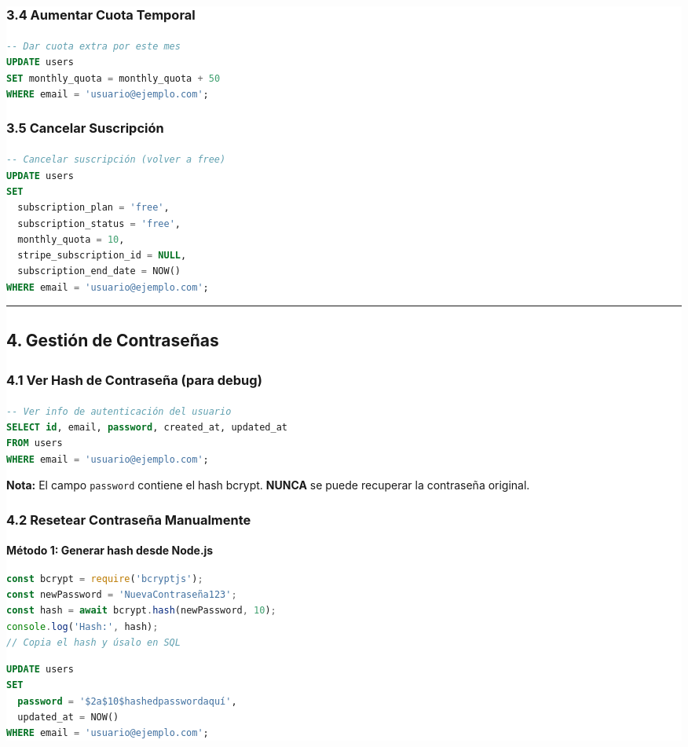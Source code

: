 ### 3.4 Aumentar Cuota Temporal

```sql
-- Dar cuota extra por este mes
UPDATE users
SET monthly_quota = monthly_quota + 50
WHERE email = 'usuario@ejemplo.com';
```

### 3.5 Cancelar Suscripción

```sql
-- Cancelar suscripción (volver a free)
UPDATE users
SET
  subscription_plan = 'free',
  subscription_status = 'free',
  monthly_quota = 10,
  stripe_subscription_id = NULL,
  subscription_end_date = NOW()
WHERE email = 'usuario@ejemplo.com';
```

---

## 4. Gestión de Contraseñas

### 4.1 Ver Hash de Contraseña (para debug)

```sql
-- Ver info de autenticación del usuario
SELECT id, email, password, created_at, updated_at
FROM users
WHERE email = 'usuario@ejemplo.com';
```

**Nota:** El campo `password` contiene el hash bcrypt. **NUNCA** se puede recuperar la contraseña original.

### 4.2 Resetear Contraseña Manualmente

**Método 1: Generar hash desde Node.js**

```javascript
const bcrypt = require('bcryptjs');
const newPassword = 'NuevaContraseña123';
const hash = await bcrypt.hash(newPassword, 10);
console.log('Hash:', hash);
// Copia el hash y úsalo en SQL
```

```sql
UPDATE users
SET
  password = '$2a$10$hashedpasswordaquí',
  updated_at = NOW()
WHERE email = 'usuario@ejemplo.com';
```
